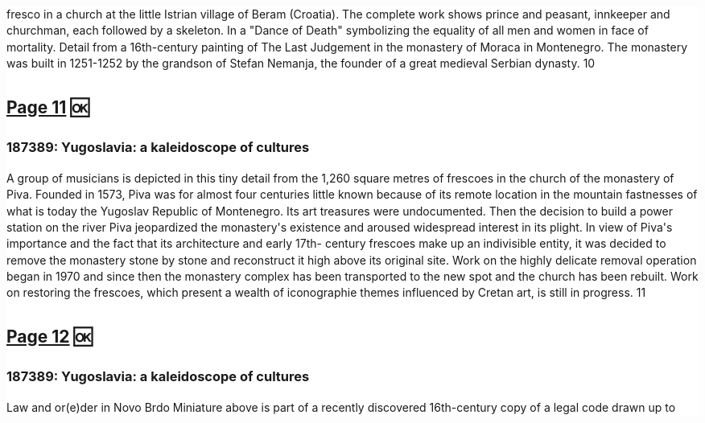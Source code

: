 fresco in a church at the little
Istrian village of Beram
(Croatia). The complete work
shows prince and peasant,
innkeeper and churchman, each
followed by a skeleton. In a
"Dance of Death" symbolizing
the equality of all men and women
in face of mortality.
Detail from a 16th-century
painting of The Last Judgement
in the monastery of Moraca in
Montenegro. The monastery
was built in 1251-1252 by the
grandson of Stefan Nemanja,
the founder of a great medieval
Serbian dynasty.
10
## [Page 11](https://demo.humlab.umu.se/courier/042993engo.pdf#page=11) 🆗
### 187389: Yugoslavia: a kaleidoscope of cultures
A group of musicians is depicted in
this tiny detail from the 1,260
square metres of frescoes in the
church of the monastery of Piva.
Founded in 1573, Piva was for
almost four centuries little known
because of its remote location in
the mountain fastnesses of what is
today the Yugoslav Republic of
Montenegro. Its art treasures were
undocumented. Then the decision
to build a power station on the river
Piva jeopardized the monastery's
existence and aroused widespread
interest in its plight. In view of
Piva's importance and the fact that
its architecture and early 17th-
century frescoes make up an
indivisible entity, it was decided to
remove the monastery stone by
stone and reconstruct it high above
its original site. Work on the highly
delicate removal operation began in
1970 and since then the monastery
complex has been transported to
the new spot and the church has
been rebuilt. Work on restoring the
frescoes, which present a wealth of
iconographie themes influenced by
Cretan art, is still in progress.
11
## [Page 12](https://demo.humlab.umu.se/courier/042993engo.pdf#page=12) 🆗
### 187389: Yugoslavia: a kaleidoscope of cultures
Law and or(e)der
in Novo Brdo
Miniature above is part of a
recently discovered 16th-century
copy of a legal code drawn up to